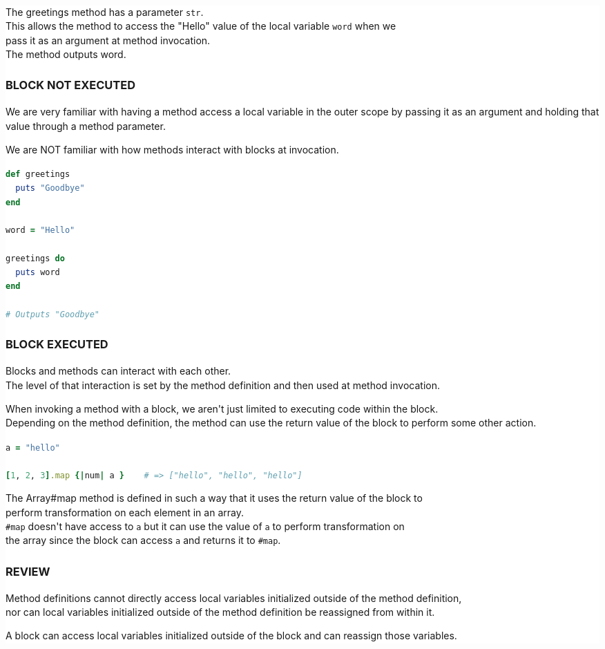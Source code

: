 The greetings method has a parameter `str`. <br>
This allows the method to access the "Hello" value of the local variable `word` when we <br>
pass it as an argument at method invocation. <br>
The method outputs word.



### BLOCK NOT EXECUTED
We are very familiar with having a method access a local variable in the outer scope by passing it as an argument and holding that value through a method parameter. 

We are NOT familiar with how methods interact with blocks at invocation.

```ruby
def greetings
  puts "Goodbye"
end

word = "Hello"

greetings do
  puts word
end

# Outputs "Goodbye"
```


### BLOCK EXECUTED
Blocks and methods can interact with each other. <br>
The level of that interaction is set by the method definition and then used at method invocation. 

When invoking a method with a block, we aren't just limited to executing code within the block. <br>
Depending on the method definition, the method can use the return value of the block to perform some other action. 

```ruby
a = "hello"

[1, 2, 3].map {|num| a }    # => ["hello", "hello", "hello"]
```

The Array#map method is defined in such a way that it uses the return value of the block to <br> 
perform transformation on each element in an array. <br>
`#map` doesn't have access to `a` but it can use the value of `a` to perform transformation on <br>
the array since the block can access `a` and returns it to `#map`.



### REVIEW
Method definitions cannot directly access local variables initialized outside of the method definition, <br>
nor can local variables initialized outside of the method definition be reassigned from within it.

A block can access local variables initialized outside of the block and can reassign those variables. 
